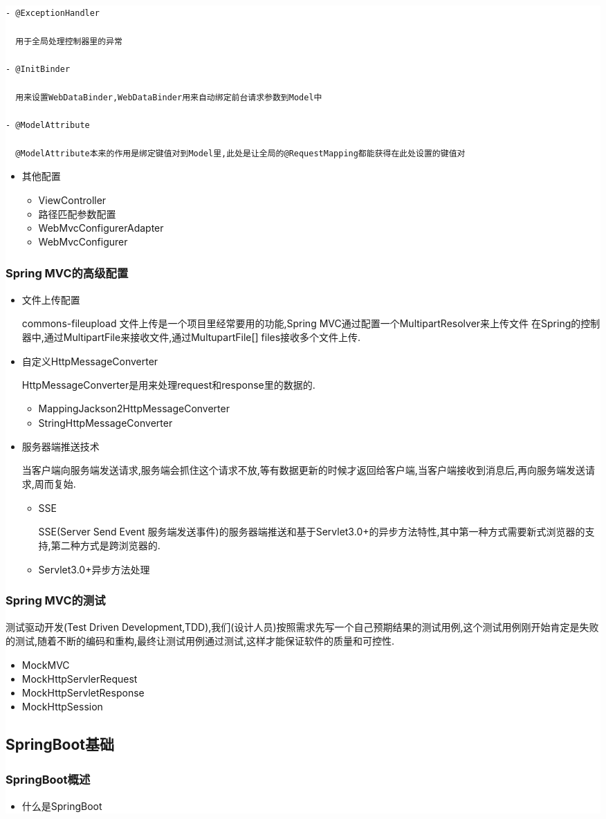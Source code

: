 	- @ExceptionHandler

	  用于全局处理控制器里的异常

	- @InitBinder

	  用来设置WebDataBinder,WebDataBinder用来自动绑定前台请求参数到Model中

	- @ModelAttribute

	  @ModelAttribute本来的作用是绑定键值对到Model里,此处是让全局的@RequestMapping都能获得在此处设置的键值对

- 其他配置

	- ViewController
	- 路径匹配参数配置
	- WebMvcConfigurerAdapter
	- WebMvcConfigurer

### Spring MVC的高级配置

- 文件上传配置

  commons-fileupload
  文件上传是一个项目里经常要用的功能,Spring MVC通过配置一个MultipartResolver来上传文件
  在Spring的控制器中,通过MultipartFile来接收文件,通过MultupartFile[] files接收多个文件上传.

- 自定义HttpMessageConverter

  HttpMessageConverter是用来处理request和response里的数据的.

	- MappingJackson2HttpMessageConverter
	- StringHttpMessageConverter

- 服务器端推送技术

  当客户端向服务端发送请求,服务端会抓住这个请求不放,等有数据更新的时候才返回给客户端,当客户端接收到消息后,再向服务端发送请求,周而复始.

	- SSE

	  SSE(Server Send Event 服务端发送事件)的服务器端推送和基于Servlet3.0+的异步方法特性,其中第一种方式需要新式浏览器的支持,第二种方式是跨浏览器的.

	- Servlet3.0+异步方法处理

### Spring MVC的测试

测试驱动开发(Test Driven Development,TDD),我们(设计人员)按照需求先写一个自己预期结果的测试用例,这个测试用例刚开始肯定是失败的测试,随着不断的编码和重构,最终让测试用例通过测试,这样才能保证软件的质量和可控性.

- MockMVC
- MockHttpServlerRequest
- MockHttpServletResponse
- MockHttpSession

## SpringBoot基础

### SpringBoot概述

- 什么是SpringBoot
